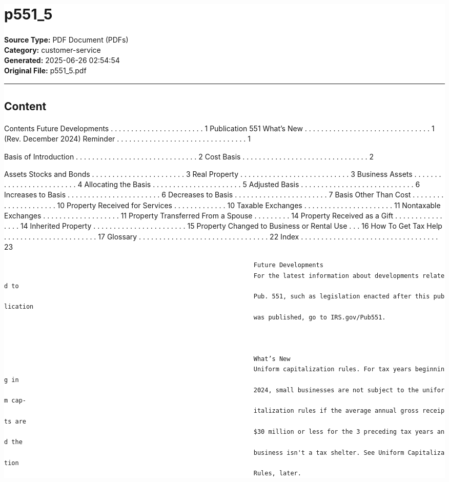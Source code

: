 ﻿# p551_5

**Source Type:** PDF Document (PDFs)  
**Category:** customer-service  
**Generated:** 2025-06-26 02:54:54  
**Original File:** p551_5.pdf

---

## Content

Contents
                                                                        Future Developments . . . . . . . . . . . . . . . . . . . . . . . 1
Publication 551                                                         What’s New . . . . . . . . . . . . . . . . . . . . . . . . . . . . . . . 1
(Rev. December 2024)
                                                                        Reminder . . . . . . . . . . . . . . . . . . . . . . . . . . . . . . . . 1


Basis of                                                                Introduction . . . . . . . . . . . . . . . . . . . . . . . . . . . . . . 2
                                                                        Cost Basis . . . . . . . . . . . . . . . . . . . . . . . . . . . . . . . 2

Assets                                                                     Stocks and Bonds . . . . . . . . . . . . . . . . . . . . . . . 3
                                                                           Real Property . . . . . . . . . . . . . . . . . . . . . . . . . . . 3
                                                                           Business Assets . . . . . . . . . . . . . . . . . . . . . . . . . 4
                                                                           Allocating the Basis . . . . . . . . . . . . . . . . . . . . . . 5
                                                                        Adjusted Basis . . . . . . . . . . . . . . . . . . . . . . . . . . . . 6
                                                                           Increases to Basis . . . . . . . . . . . . . . . . . . . . . . . 6
                                                                           Decreases to Basis . . . . . . . . . . . . . . . . . . . . . . . 7
                                                                        Basis Other Than Cost . . . . . . . . . . . . . . . . . . . . . 10
                                                                           Property Received for Services . . . . . . . . . . . . . 10
                                                                           Taxable Exchanges . . . . . . . . . . . . . . . . . . . . . . 11
                                                                           Nontaxable Exchanges . . . . . . . . . . . . . . . . . . . 11
                                                                           Property Transferred From a Spouse . . . . . . . . . 14
                                                                           Property Received as a Gift . . . . . . . . . . . . . . . . 14
                                                                           Inherited Property . . . . . . . . . . . . . . . . . . . . . . . 15
                                                                           Property Changed to Business or Rental Use . . . 16
                                                                        How To Get Tax Help . . . . . . . . . . . . . . . . . . . . . . . 17
                                                                        Glossary . . . . . . . . . . . . . . . . . . . . . . . . . . . . . . . . 22
                                                                        Index . . . . . . . . . . . . . . . . . . . . . . . . . . . . . . . . . . 23



                                                                        Future Developments
                                                                        For the latest information about developments related to
                                                                        Pub. 551, such as legislation enacted after this publication
                                                                        was published, go to IRS.gov/Pub551.



                                                                        What’s New
                                                                        Uniform capitalization rules. For tax years beginning in
                                                                        2024, small businesses are not subject to the uniform cap-
                                                                        italization rules if the average annual gross receipts are
                                                                        $30 million or less for the 3 preceding tax years and the
                                                                        business isn't a tax shelter. See Uniform Capitalization
                                                                        Rules, later.
